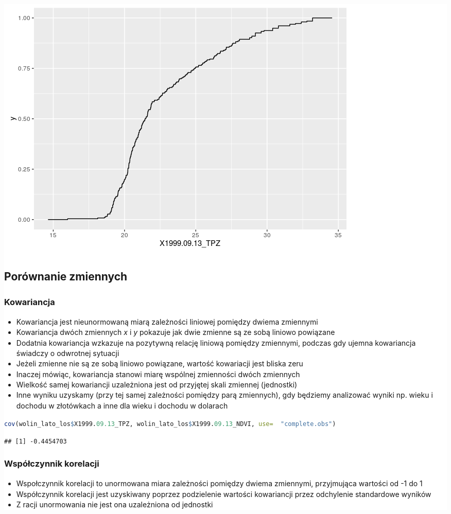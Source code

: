 ![](02-eksp_analiza_danych_files/figure-html/unnamed-chunk-11-1.png)


## Porównanie zmiennych

### Kowariancja
- Kowariancja jest nieunormowaną miarą zależności liniowej pomiędzy dwiema zmiennymi
- Kowariancja dwóch zmiennych $x$ i $y$ pokazuje jak dwie zmienne są ze sobą liniowo powiązane
- Dodatnia kowariancja wzkazuje na pozytywną relację liniową pomiędzy zmiennymi, podczas gdy ujemna kowariancja świadczy o odwrotnej sytuacji
- Jeżeli zmienne nie są ze sobą liniowo powiązane, wartość kowariacji jest bliska zeru
- Inaczej mówiąc, kowariancja stanowi miarę wspólnej zmienności dwóch zmiennych  
- Wielkość samej kowariancji uzależniona jest od przyjętej skali zmiennej (jednostki)
- Inne wyniku uzyskamy (przy tej samej zależności pomiędzy parą zmiennych), gdy będziemy analizować wyniki np. wieku i dochodu w złotówkach a inne dla wieku i dochodu w dolarach



```r
cov(wolin_lato_los$X1999.09.13_TPZ, wolin_lato_los$X1999.09.13_NDVI, use=  "complete.obs")
```

```
## [1] -0.4454703
```


### Współczynnik korelacji
- Wspołczynnik korelacji to unormowana miara zależności pomiędzy dwiema zmiennymi, przyjmująca wartości od -1 do 1
- Współczynnik korelacji jest uzyskiwany poprzez podzielenie wartości kowariancji przez odchylenie standardowe wyników
- Z racji unormowania nie jest ona uzależniona od jednostki
